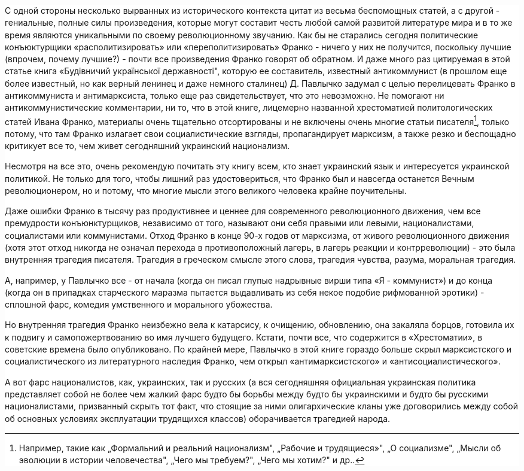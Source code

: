 С одной стороны несколько вырванных из исторического контекста цитат из весьма беспомощных статей, а с другой - гениальные, полные силы произведения, которые могут составит честь любой самой развитой литературе мира и в то же время являются уникальными по своему революционному звучанию. Как бы не старались сегодня политические конъюктурщики «располитизировать» или «переполитизировать» Франко - ничего у них не получится, поскольку лучшие (впрочем, почему лучшие?) - почти все произведения Франко говорят об обратном. И даже много раз цитируемая в этой статье книга «Будівничий української державності", которую ее составитель, известный антикоммунист (в прошлом еще более известный, но как верный ленинец и даже немного сталинец) Д. Павлычко задумал с целью перелицевать Франко в антикоммуниста и антимарксиста, только еще раз свидетельствует, что это невозможно. Не помогают ни антикоммунистические комментарии, ни то, что в этой книге, лицемерно названной хрестоматией политологических статей Ивана Франко, материалы очень тщательно отсортированы и не включены очень многие статьи писателя[^25], только потому, что там Франко излагает свои социалистические взгляды, пропагандирует марксизм, а также резко и беспощадно критикует все то, чем живет сегодняшний украинский национализм.

Несмотря на все это, очень рекомендую почитать эту книгу всем, кто знает украинский язык и интересуется украинской политикой. Не только для того, чтобы лишний раз удостовериться, что Франко был и навсегда останется Вечным революционером, но и потому, что многие мысли этого великого человека крайне поучительны.

Даже ошибки Франко в тысячу раз продуктивнее и ценнее для современного революционного движения, чем все премудрости конъюнктурщиков, независимо от того, называют они себя правыми или левыми, националистами, социалистами или коммунистами. Отход Франко в конце 90-х годов от марксизма, от живого революционного движения (хотя этот отход никогда не означал перехода в противоположный лагерь, в лагерь реакции и контрреволюции) - это была внутренняя трагедия писателя. Трагедия в греческом смысле этого слова, трагедия чувства, разума, моральная трагедия.

А, например, у Павлычко все - от начала (когда он писал глупые надрывные вирши типа «Я - коммунист») и до конца (когда он в припадках старческого маразма пытается выдавливать из себя некое подобие рифмованной эротики) - сплошной фарс, комедия умственного и морального убожества.

Но внутренняя трагедия Франко неизбежно вела к катарсису, к очищению, обновлению, она закаляла борцов, готовила их к подвигу и самопожертвованию во имя лучшего будущего. Кстати, почти все, что содержится в «Хрестоматии», в советские времена было опубликовано. По крайней мере, Павлычко в этой книге гораздо больше скрыл марксистского и социалистического из литературного наследия Франко, чем открыл «антимарксистского» и «антисоциалистического».

А вот фарс националистов, как, украинских, так и русских (а вся сегодняшняя официальная украинская политика представляет собой не более чем жалкий фарс будто бы борьбы между будто бы украинскими и будто бы русскими националистами, призванный скрыть тот факт, что стоящие за ними олигархические кланы уже договорились между собой об основных условиях эксплуатации трудящихся классов) оборачивается трагедией народа.

[^1]: Будівничий української державності. Хрестоматія політологічних статей Івана Франка. К. 2006. 638 с.

[^2]: Иван Франко. Библиотека всемирной литературы. М. 1971. с. 352-367.

[^3]: Там же. С. 37- 43.

[^4]: Ф.Энгельс. Письмо Минне Каутской от 26 ноября 1885 года. К. Маркс, Ф. Энгельс, Собр соч., 2-е изд. т. 36, с. 332-333.

[^5]: Іван Франко. З кінцем року. /Будівничий української державності. Хрестоматія політологічних статей Івана Франка. К. 2006. С. 255.

[^6]: Іван Франко. Документи і матеріали. Київ. Наукова думка 1966. с. 170.

[^7]: Там же. С. 190

[^8]: там же. С. 211.

[^9]: Між своїми. //Будівничий української державності. Хрестоматія політологічних статей Івана Франка. К. 2006. С. 251

[^10]: Соціалізм і соціал-демократизм. Будівничий української державності. Хрестоматія політологічних статей Івана Франка. К. 2006. с. 233.

[^11]: Там же. С. 248.

[^12]: Там же. С. 296-300.

[^13]: Там же. С. 300.

[^14]: См. В.И. Ленин. О национальной программе РСДРП. В.И.Ленин. Полн. собр. соч. т. 24, с. 225.

[^15]: Поза межами можливого. Будівничий української державності. Хрестоматія політологічних статей Івана Франка. К. 2006. с. 308.

[^16]: Г.В. Плеханов. Несколько слов в защиту экономического материализма (Открытое письмо В.А. Гольцеву). Г.В. Плеханов. Избранные философские произведения. Т. II. С. 195.

[^17]: Там же.

[^18]: Що таке поступ. Будівничий української державності. Хрестоматія політологічних статей Івана Франка. К. 2006. с. 460.

[^19]: Ф. Энгельс. Анти-Дюринг. К. Маркс, Ф. Энгельс, Собр. соч. 2-е изд. т. 20, с. 292, а также Письмо Бебелю от 18-28 марта 1875 года, т. 19, с. 26-31.

[^20]: «Соціяльна акція, соціяльне питання і соціалізм. Уваги над пастирським посланням митрополита А.Шептицького. Будівничий української державності. Хрестоматія політологічних статей Івана Франка. К. 2006. с. 515-520.

[^21]: Иван Франко. Библиотека всемирной литературы. М. 1971. с. 94-96.


[^22]: «Ідеї" та „ідеали" галицької москвофільської молодежі". Будівничий української державності. Хрестоматія політологічних статей Івана Франка. К. 2006. с. 572.
[^23]: О.Ф. Скакун. Иван Франко. М. «Юридическая литература». 1987. с. 31. А также Код Франка. Зеркало тижня. №19. 20-26 травня 2006 року.
[^24]: Українська трибуна в Росії. Будівничий української державності. Хрестоматія політологічних статей Івана Франка. К. 2006. с. 605.
[^25]: Например, такие как „Формальний и реальний национализм", „Рабочие и трудящиеся»", „О социализме", „Мысли об эволюции в истории человечества", „Чего мы требуем?", „Чего мы хотим?" и др..